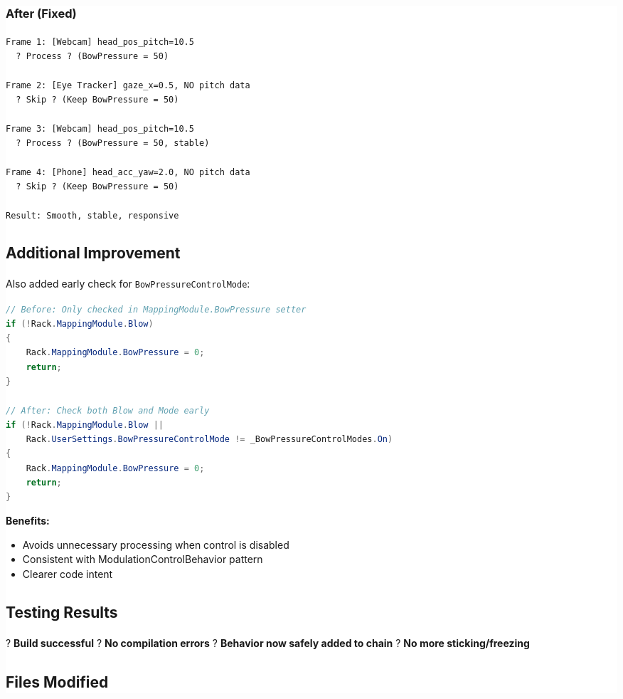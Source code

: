 ### After (Fixed)
```
Frame 1: [Webcam] head_pos_pitch=10.5
  ? Process ? (BowPressure = 50)

Frame 2: [Eye Tracker] gaze_x=0.5, NO pitch data
  ? Skip ? (Keep BowPressure = 50)

Frame 3: [Webcam] head_pos_pitch=10.5
  ? Process ? (BowPressure = 50, stable)

Frame 4: [Phone] head_acc_yaw=2.0, NO pitch data
  ? Skip ? (Keep BowPressure = 50)
  
Result: Smooth, stable, responsive
```

## Additional Improvement

Also added early check for `BowPressureControlMode`:

```csharp
// Before: Only checked in MappingModule.BowPressure setter
if (!Rack.MappingModule.Blow)
{
    Rack.MappingModule.BowPressure = 0;
    return;
}

// After: Check both Blow and Mode early
if (!Rack.MappingModule.Blow || 
    Rack.UserSettings.BowPressureControlMode != _BowPressureControlModes.On)
{
    Rack.MappingModule.BowPressure = 0;
    return;
}
```

**Benefits:**
- Avoids unnecessary processing when control is disabled
- Consistent with ModulationControlBehavior pattern
- Clearer code intent

## Testing Results

? **Build successful**
? **No compilation errors**
? **Behavior now safely added to chain**
? **No more sticking/freezing**

## Files Modified
